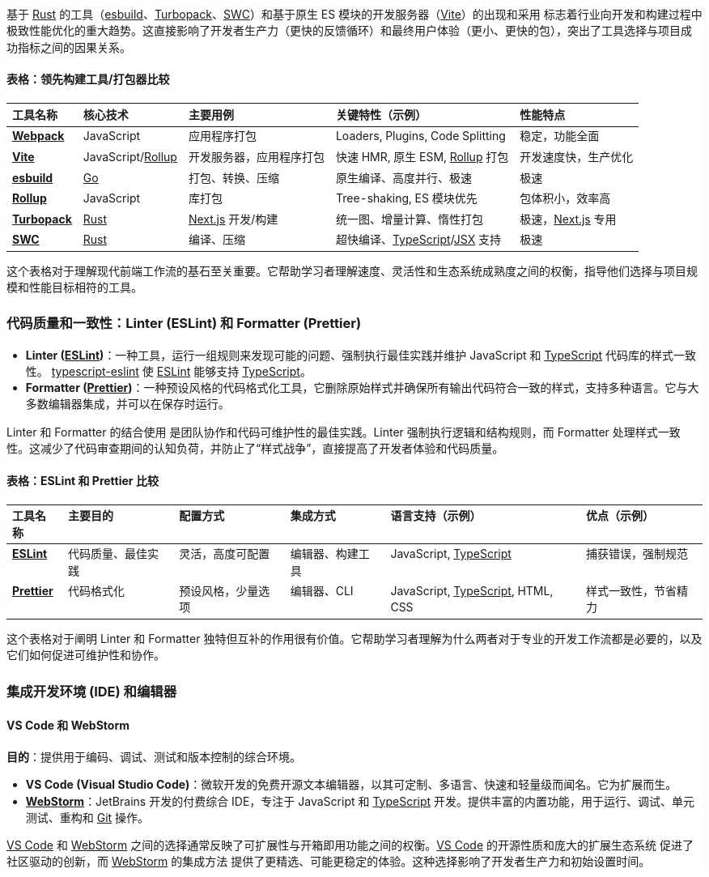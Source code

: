 基于 [Rust](https://www.rust-lang.org/) 的工具（[esbuild](https://esbuild.github.io/)、[Turbopack](https://turbo.build/pack)、[SWC](https://swc.rs/)）和基于原生 ES 模块的开发服务器（[Vite](https://vitejs.dev/)）的出现和采用 标志着行业向开发和构建过程中极致性能优化的重大趋势。这直接影响了开发者生产力（更快的反馈循环）和最终用户体验（更小、更快的包），突出了工具选择与项目成功指标之间的因果关系。

#### **表格：领先构建工具/打包器比较**

| 工具名称                                  | 核心技术                                   | 主要用例                                 | 关键特性（示例）                                                                                                    | 性能特点                                  |
| :---------------------------------------- | :----------------------------------------- | :--------------------------------------- | :------------------------------------------------------------------------------------------------------------------ | :---------------------------------------- |
| [**Webpack**](https://webpack.js.org/)    | JavaScript                                 | 应用程序打包                             | Loaders, Plugins, Code Splitting                                                                                    | 稳定，功能全面                            |
| [**Vite**](https://vitejs.dev/)           | JavaScript/[Rollup](https://rollupjs.org/) | 开发服务器，应用程序打包                 | 快速 HMR, 原生 ESM, [Rollup](https://rollupjs.org/) 打包                                                            | 开发速度快，生产优化                      |
| [**esbuild**](https://esbuild.github.io/) | [Go](https://go.dev/)                      | 打包、转换、压缩                         | 原生编译、高度并行、极速                                                                                            | 极速                                      |
| [**Rollup**](https://rollupjs.org/)       | JavaScript                                 | 库打包                                   | Tree-shaking, ES 模块优先                                                                                           | 包体积小，效率高                          |
| [**Turbopack**](https://turbo.build/pack) | [Rust](https://www.rust-lang.org/)         | [Next.js](https://nextjs.org/) 开发/构建 | 统一图、增量计算、惰性打包                                                                                          | 极速，[Next.js](https://nextjs.org/) 专用 |
| [**SWC**](https://swc.rs/)                | [Rust](https://www.rust-lang.org/)         | 编译、压缩                               | 超快编译、[TypeScript](https://www.typescriptlang.org/)/[JSX](https://react.dev/learn/writing-markup-with-jsx) 支持 | 极速                                      |

这个表格对于理解现代前端工作流的基石至关重要。它帮助学习者理解速度、灵活性和生态系统成熟度之间的权衡，指导他们选择与项目规模和性能目标相符的工具。

### **代码质量和一致性：Linter (ESLint) 和 Formatter (Prettier)**

- **Linter ([ESLint](https://eslint.org/))**：一种工具，运行一组规则来发现可能的问题、强制执行最佳实践并维护 JavaScript 和 [TypeScript](https://www.typescriptlang.org/) 代码库的样式一致性。 [typescript-eslint](https://typescript-eslint.io/) 使 [ESLint](https://eslint.org/) 能够支持 [TypeScript](https://www.typescriptlang.org/)。
- **Formatter ([Prettier](https://prettier.io/))**：一种预设风格的代码格式化工具，它删除原始样式并确保所有输出代码符合一致的样式，支持多种语言。它与大多数编辑器集成，并可以在保存时运行。

Linter 和 Formatter 的结合使用 是团队协作和代码可维护性的最佳实践。Linter 强制执行逻辑和结构规则，而 Formatter 处理样式一致性。这减少了代码审查期间的认知负荷，并防止了“样式战争”，直接提高了开发者体验和代码质量。

#### **表格：ESLint 和 Prettier 比较**

| 工具名称                             | 主要目的           | 配置方式           | 集成方式         | 语言支持（示例）                                                     | 优点（示例）         |
| :----------------------------------- | :----------------- | :----------------- | :--------------- | :------------------------------------------------------------------- | :------------------- |
| [**ESLint**](https://eslint.org/)    | 代码质量、最佳实践 | 灵活，高度可配置   | 编辑器、构建工具 | JavaScript, [TypeScript](https://www.typescriptlang.org/)            | 捕获错误，强制规范   |
| [**Prettier**](https://prettier.io/) | 代码格式化         | 预设风格，少量选项 | 编辑器、CLI      | JavaScript, [TypeScript](https://www.typescriptlang.org/), HTML, CSS | 样式一致性，节省精力 |

这个表格对于阐明 Linter 和 Formatter 独特但互补的作用很有价值。它帮助学习者理解为什么两者对于专业的开发工作流都是必要的，以及它们如何促进可维护性和协作。

### **集成开发环境 (IDE) 和编辑器**

#### **VS Code 和 WebStorm**

**目的**：提供用于编码、调试、测试和版本控制的综合环境。

- **VS Code (Visual Studio Code)**：微软开发的免费开源文本编辑器，以其可定制、多语言、快速和轻量级而闻名。它为扩展而生。
- [**WebStorm**](https://www.jetbrains.com/webstorm/)：JetBrains 开发的付费综合 IDE，专注于 JavaScript 和 [TypeScript](https://www.typescriptlang.org/) 开发。提供丰富的内置功能，用于运行、调试、单元测试、重构和 [Git](https://git-scm.com/) 操作。

[VS Code](https://code.visualstudio.com/) 和 [WebStorm](https://www.jetbrains.com/webstorm/) 之间的选择通常反映了可扩展性与开箱即用功能之间的权衡。[VS Code](https://code.visualstudio.com/) 的开源性质和庞大的扩展生态系统 促进了社区驱动的创新，而 [WebStorm](https://www.jetbrains.com/webstorm/) 的集成方法 提供了更精选、可能更稳定的体验。这种选择影响了开发者生产力和初始设置时间。
